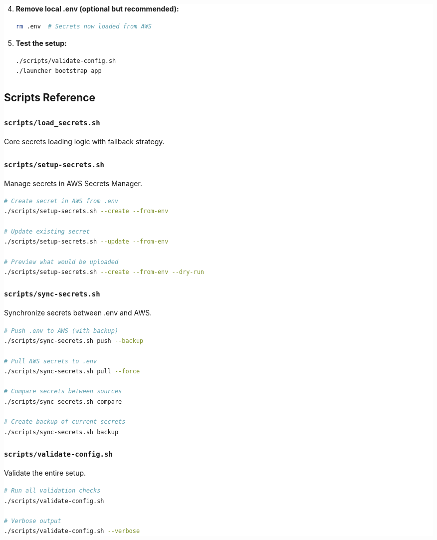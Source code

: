 4. **Remove local .env (optional but recommended):**
   ```bash
   rm .env  # Secrets now loaded from AWS
   ```

5. **Test the setup:**
   ```bash
   ./scripts/validate-config.sh
   ./launcher bootstrap app
   ```

## Scripts Reference

### `scripts/load_secrets.sh`
Core secrets loading logic with fallback strategy.

### `scripts/setup-secrets.sh`
Manage secrets in AWS Secrets Manager.

```bash
# Create secret in AWS from .env
./scripts/setup-secrets.sh --create --from-env

# Update existing secret
./scripts/setup-secrets.sh --update --from-env

# Preview what would be uploaded
./scripts/setup-secrets.sh --create --from-env --dry-run
```

### `scripts/sync-secrets.sh`
Synchronize secrets between .env and AWS.

```bash
# Push .env to AWS (with backup)
./scripts/sync-secrets.sh push --backup

# Pull AWS secrets to .env
./scripts/sync-secrets.sh pull --force

# Compare secrets between sources
./scripts/sync-secrets.sh compare

# Create backup of current secrets
./scripts/sync-secrets.sh backup
```

### `scripts/validate-config.sh`
Validate the entire setup.

```bash
# Run all validation checks
./scripts/validate-config.sh

# Verbose output
./scripts/validate-config.sh --verbose
```
